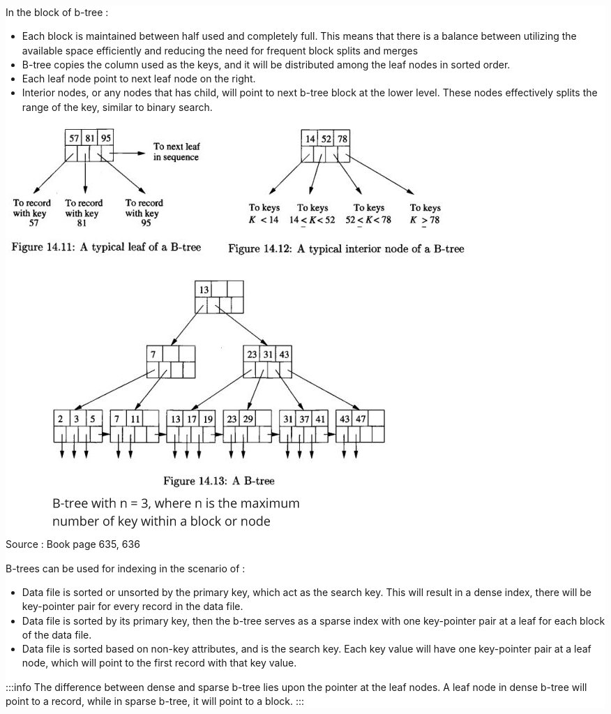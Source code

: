 In the block of b-tree :

- Each block is maintained between half used and completely full. This means that there is a balance between utilizing the available space efficiently and reducing the need for frequent block splits and merges
- B-tree copies the column used as the keys, and it will be distributed among the leaf nodes in sorted order.
- Each leaf node point to next leaf node on the right.
- Interior nodes, or any nodes that has child, will point to next b-tree block at the lower level. These nodes effectively splits the range of the key, similar to binary search.

![B-tree index structure](./b-tree-structure.png)  
Source : Book page 635, 636

B-trees can be used for indexing in the scenario of :

- Data file is sorted or unsorted by the primary key, which act as the search key. This will result in a dense index, there will be key-pointer pair for every record in the data file.
- Data file is sorted by its primary key, then the b-tree serves as a sparse index with one key-pointer pair at a leaf for each block of the data file.
- Data file is sorted based on non-key attributes, and is the search key. Each key value will have one key-pointer pair at a leaf node, which will point to the first record with that key value.

:::info
The difference between dense and sparse b-tree lies upon the pointer at the leaf nodes. A leaf node in dense b-tree will point to a record, while in sparse b-tree, it will point to a block.
:::
